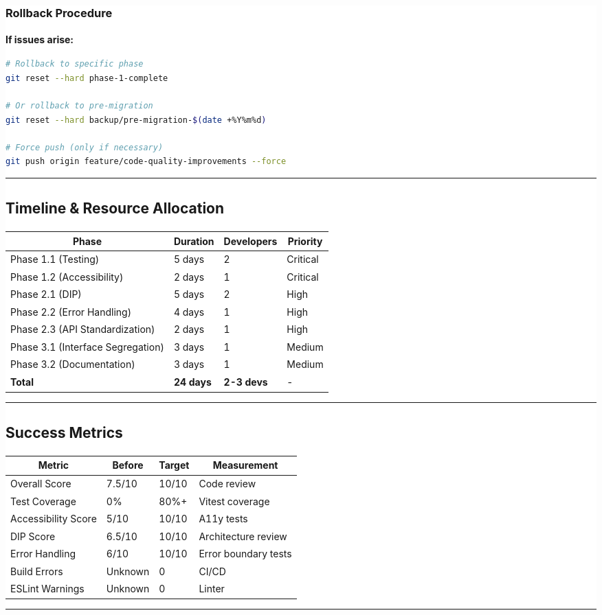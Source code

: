 ### Rollback Procedure

**If issues arise:**

```bash
# Rollback to specific phase
git reset --hard phase-1-complete

# Or rollback to pre-migration
git reset --hard backup/pre-migration-$(date +%Y%m%d)

# Force push (only if necessary)
git push origin feature/code-quality-improvements --force
```

---

## Timeline & Resource Allocation

| Phase | Duration | Developers | Priority |
|-------|----------|------------|----------|
| Phase 1.1 (Testing) | 5 days | 2 | Critical |
| Phase 1.2 (Accessibility) | 2 days | 1 | Critical |
| Phase 2.1 (DIP) | 5 days | 2 | High |
| Phase 2.2 (Error Handling) | 4 days | 1 | High |
| Phase 2.3 (API Standardization) | 2 days | 1 | High |
| Phase 3.1 (Interface Segregation) | 3 days | 1 | Medium |
| Phase 3.2 (Documentation) | 3 days | 1 | Medium |
| **Total** | **24 days** | **2-3 devs** | - |

---

## Success Metrics

| Metric | Before | Target | Measurement |
|--------|--------|--------|-------------|
| Overall Score | 7.5/10 | 10/10 | Code review |
| Test Coverage | 0% | 80%+ | Vitest coverage |
| Accessibility Score | 5/10 | 10/10 | A11y tests |
| DIP Score | 6.5/10 | 10/10 | Architecture review |
| Error Handling | 6/10 | 10/10 | Error boundary tests |
| Build Errors | Unknown | 0 | CI/CD |
| ESLint Warnings | Unknown | 0 | Linter |

---